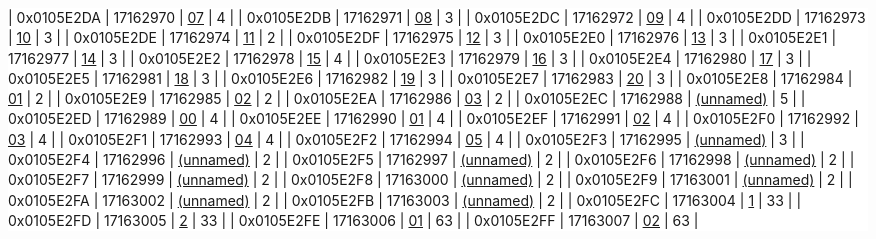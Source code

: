 | 0x0105E2DA       |         17162970 | [07](./17162970%20-%2007.md)                                               |        4 |
| 0x0105E2DB       |         17162971 | [08](./17162971%20-%2008.md)                                               |        3 |
| 0x0105E2DC       |         17162972 | [09](./17162972%20-%2009.md)                                               |        4 |
| 0x0105E2DD       |         17162973 | [10](./17162973%20-%2010.md)                                               |        3 |
| 0x0105E2DE       |         17162974 | [11](./17162974%20-%2011.md)                                               |        2 |
| 0x0105E2DF       |         17162975 | [12](./17162975%20-%2012.md)                                               |        3 |
| 0x0105E2E0       |         17162976 | [13](./17162976%20-%2013.md)                                               |        3 |
| 0x0105E2E1       |         17162977 | [14](./17162977%20-%2014.md)                                               |        3 |
| 0x0105E2E2       |         17162978 | [15](./17162978%20-%2015.md)                                               |        4 |
| 0x0105E2E3       |         17162979 | [16](./17162979%20-%2016.md)                                               |        3 |
| 0x0105E2E4       |         17162980 | [17](./17162980%20-%2017.md)                                               |        3 |
| 0x0105E2E5       |         17162981 | [18](./17162981%20-%2018.md)                                               |        3 |
| 0x0105E2E6       |         17162982 | [19](./17162982%20-%2019.md)                                               |        3 |
| 0x0105E2E7       |         17162983 | [20](./17162983%20-%2020.md)                                               |        3 |
| 0x0105E2E8       |         17162984 | [01](./17162984%20-%2001.md)                                               |        2 |
| 0x0105E2E9       |         17162985 | [02](./17162985%20-%2002.md)                                               |        2 |
| 0x0105E2EA       |         17162986 | [03](./17162986%20-%2003.md)                                               |        2 |
| 0x0105E2EC       |         17162988 | [(unnamed)](./17162988.md)                                                 |        5 |
| 0x0105E2ED       |         17162989 | [00](./17162989%20-%2000.md)                                               |        4 |
| 0x0105E2EE       |         17162990 | [01](./17162990%20-%2001.md)                                               |        4 |
| 0x0105E2EF       |         17162991 | [02](./17162991%20-%2002.md)                                               |        4 |
| 0x0105E2F0       |         17162992 | [03](./17162992%20-%2003.md)                                               |        4 |
| 0x0105E2F1       |         17162993 | [04](./17162993%20-%2004.md)                                               |        4 |
| 0x0105E2F2       |         17162994 | [05](./17162994%20-%2005.md)                                               |        4 |
| 0x0105E2F3       |         17162995 | [(unnamed)](./17162995.md)                                                 |        3 |
| 0x0105E2F4       |         17162996 | [(unnamed)](./17162996.md)                                                 |        2 |
| 0x0105E2F5       |         17162997 | [(unnamed)](./17162997.md)                                                 |        2 |
| 0x0105E2F6       |         17162998 | [(unnamed)](./17162998.md)                                                 |        2 |
| 0x0105E2F7       |         17162999 | [(unnamed)](./17162999.md)                                                 |        2 |
| 0x0105E2F8       |         17163000 | [(unnamed)](./17163000.md)                                                 |        2 |
| 0x0105E2F9       |         17163001 | [(unnamed)](./17163001.md)                                                 |        2 |
| 0x0105E2FA       |         17163002 | [(unnamed)](./17163002.md)                                                 |        2 |
| 0x0105E2FB       |         17163003 | [(unnamed)](./17163003.md)                                                 |        2 |
| 0x0105E2FC       |         17163004 | [1](./17163004%20-%201.md)                                                 |       33 |
| 0x0105E2FD       |         17163005 | [2](./17163005%20-%202.md)                                                 |       33 |
| 0x0105E2FE       |         17163006 | [01](./17163006%20-%2001.md)                                               |       63 |
| 0x0105E2FF       |         17163007 | [02](./17163007%20-%2002.md)                                               |       63 |